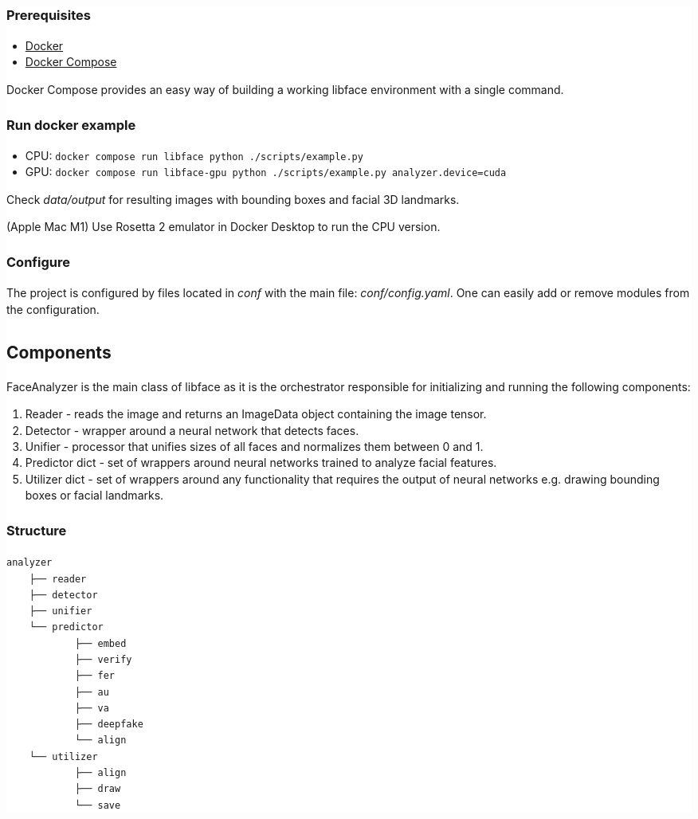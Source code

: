 ### Prerequisites
* [Docker](https://docs.docker.com/get-docker/)
* [Docker Compose](https://docs.docker.com/compose/install/)

Docker Compose provides an easy way of building a working libface environment with a single command.

### Run docker example
    
* CPU: ```docker compose run libface python ./scripts/example.py```
* GPU: ```docker compose run libface-gpu python ./scripts/example.py analyzer.device=cuda```

Check *data/output* for resulting images with bounding boxes and facial 3D landmarks.

(Apple Mac M1) Use Rosetta 2 emulator in Docker Desktop to run the CPU version.

### Configure

The project is configured by files located in *conf* with the main file: *conf/config.yaml*. One can easily add or remove modules from the configuration.

## Components
FaceAnalyzer is the main class of libface as it is the orchestrator responsible for initializing and running the following components:

1. Reader - reads the image and returns an ImageData object containing the image tensor.
2. Detector - wrapper around a neural network that detects faces.
3. Unifier - processor that unifies sizes of all faces and normalizes them
    between 0 and 1.
4. Predictor dict - set of wrappers around neural networks trained to analyze facial features.
5. Utilizer dict - set of wrappers around any functionality that requires the output of neural networks e.g. drawing bounding boxes or facial landmarks.

### Structure
```
analyzer
    ├── reader
    ├── detector
    ├── unifier
    └── predictor
            ├── embed
            ├── verify
            ├── fer
            ├── au
            ├── va
            ├── deepfake
            └── align
    └── utilizer
            ├── align
            ├── draw
            └── save
```
